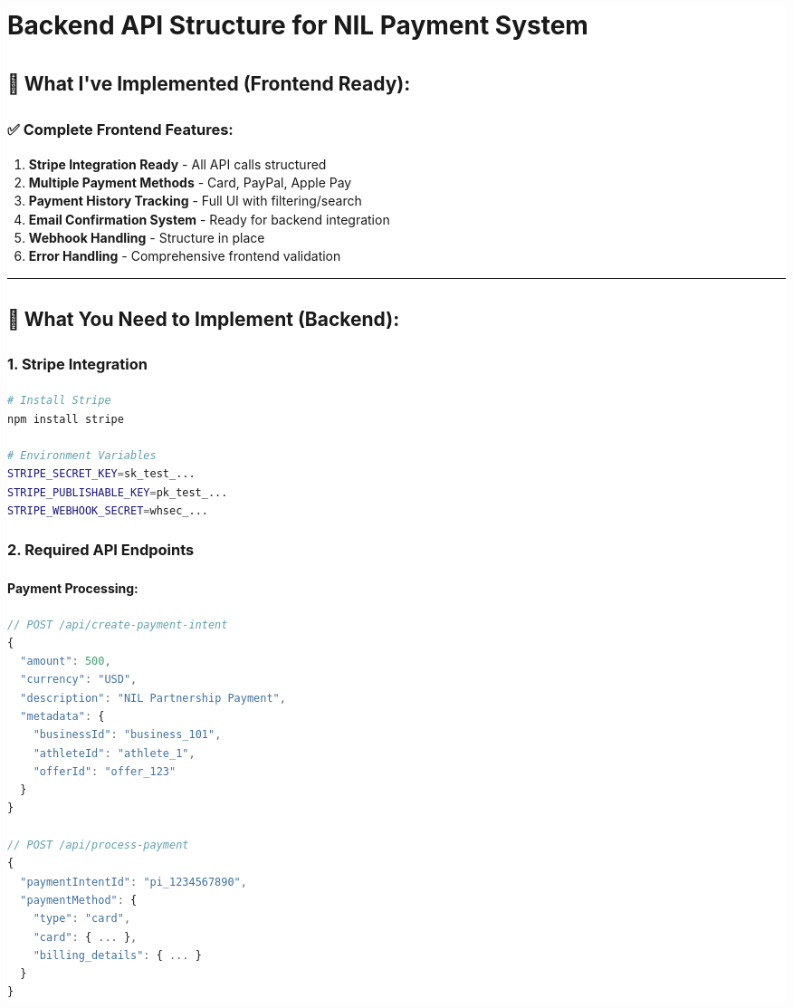 # Backend API Structure for NIL Payment System

## 🚀 **What I've Implemented (Frontend Ready):**

### ✅ **Complete Frontend Features:**
1. **Stripe Integration Ready** - All API calls structured
2. **Multiple Payment Methods** - Card, PayPal, Apple Pay
3. **Payment History Tracking** - Full UI with filtering/search
4. **Email Confirmation System** - Ready for backend integration
5. **Webhook Handling** - Structure in place
6. **Error Handling** - Comprehensive frontend validation

---

## 🔧 **What You Need to Implement (Backend):**

### **1. Stripe Integration**
```bash
# Install Stripe
npm install stripe

# Environment Variables
STRIPE_SECRET_KEY=sk_test_...
STRIPE_PUBLISHABLE_KEY=pk_test_...
STRIPE_WEBHOOK_SECRET=whsec_...
```

### **2. Required API Endpoints**

#### **Payment Processing:**
```javascript
// POST /api/create-payment-intent
{
  "amount": 500,
  "currency": "USD", 
  "description": "NIL Partnership Payment",
  "metadata": {
    "businessId": "business_101",
    "athleteId": "athlete_1",
    "offerId": "offer_123"
  }
}

// POST /api/process-payment
{
  "paymentIntentId": "pi_1234567890",
  "paymentMethod": {
    "type": "card",
    "card": { ... },
    "billing_details": { ... }
  }
}
```
